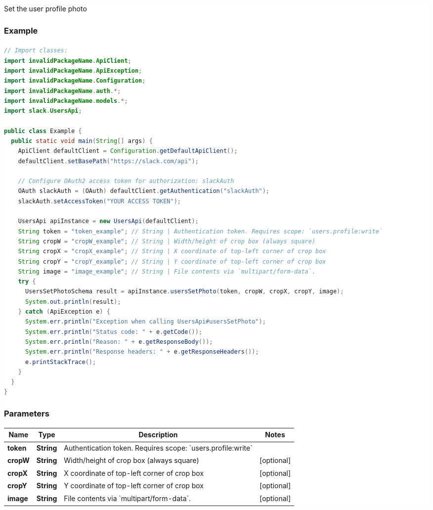 

Set the user profile photo

### Example
```java
// Import classes:
import invalidPackageName.ApiClient;
import invalidPackageName.ApiException;
import invalidPackageName.Configuration;
import invalidPackageName.auth.*;
import invalidPackageName.models.*;
import slack.UsersApi;

public class Example {
  public static void main(String[] args) {
    ApiClient defaultClient = Configuration.getDefaultApiClient();
    defaultClient.setBasePath("https://slack.com/api");
    
    // Configure OAuth2 access token for authorization: slackAuth
    OAuth slackAuth = (OAuth) defaultClient.getAuthentication("slackAuth");
    slackAuth.setAccessToken("YOUR ACCESS TOKEN");

    UsersApi apiInstance = new UsersApi(defaultClient);
    String token = "token_example"; // String | Authentication token. Requires scope: `users.profile:write`
    String cropW = "cropW_example"; // String | Width/height of crop box (always square)
    String cropX = "cropX_example"; // String | X coordinate of top-left corner of crop box
    String cropY = "cropY_example"; // String | Y coordinate of top-left corner of crop box
    String image = "image_example"; // String | File contents via `multipart/form-data`.
    try {
      UsersSetPhotoSchema result = apiInstance.usersSetPhoto(token, cropW, cropX, cropY, image);
      System.out.println(result);
    } catch (ApiException e) {
      System.err.println("Exception when calling UsersApi#usersSetPhoto");
      System.err.println("Status code: " + e.getCode());
      System.err.println("Reason: " + e.getResponseBody());
      System.err.println("Response headers: " + e.getResponseHeaders());
      e.printStackTrace();
    }
  }
}
```

### Parameters

| Name | Type | Description  | Notes |
|------------- | ------------- | ------------- | -------------|
| **token** | **String**| Authentication token. Requires scope: &#x60;users.profile:write&#x60; | |
| **cropW** | **String**| Width/height of crop box (always square) | [optional] |
| **cropX** | **String**| X coordinate of top-left corner of crop box | [optional] |
| **cropY** | **String**| Y coordinate of top-left corner of crop box | [optional] |
| **image** | **String**| File contents via &#x60;multipart/form-data&#x60;. | [optional] |
